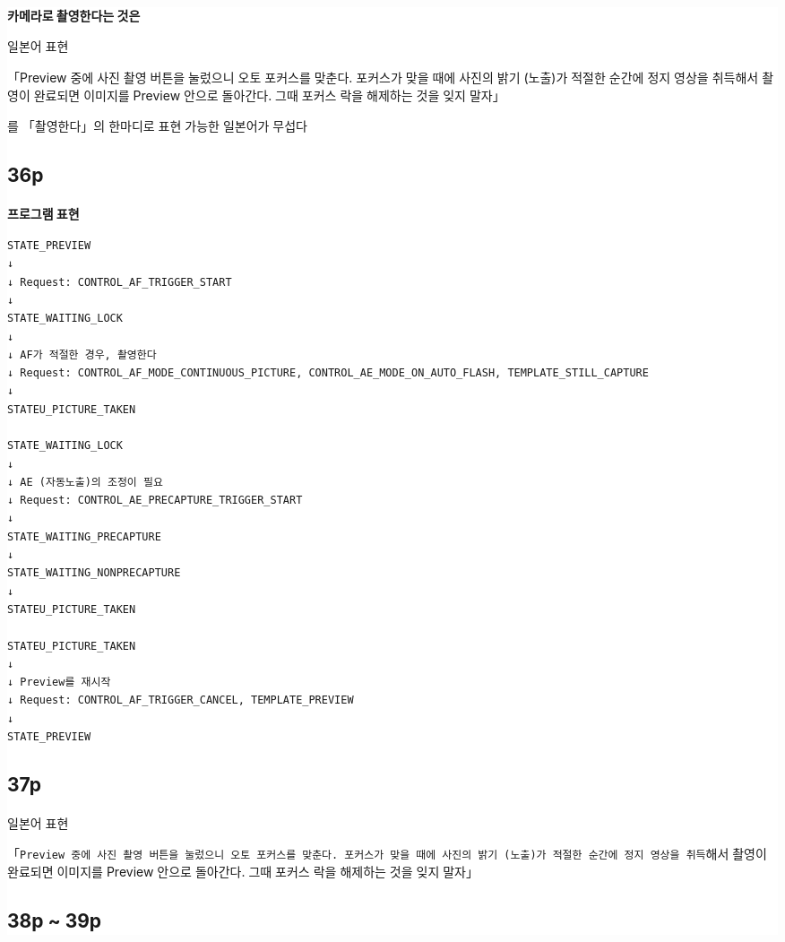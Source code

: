 **카메라로 촬영한다는 것은**

일본어 표현

「Preview 중에 사진 촬영 버튼을 눌렀으니 오토 포커스를 맞춘다. 포커스가 맞을 때에 사진의 밝기 (노출)가 적절한 순간에 정지 영상을 취득해서 촬영이 완료되면 이미지를 Preview 안으로 돌아간다. 그때 포커스 락을 해제하는 것을 잊지 말자」

를 「촬영한다」의 한마디로 표현 가능한 일본어가 무섭다

## 36p

**프로그램 표현**

```
STATE_PREVIEW
↓
↓ Request: CONTROL_AF_TRIGGER_START
↓
STATE_WAITING_LOCK
↓
↓ AF가 적절한 경우, 촬영한다
↓ Request: CONTROL_AF_MODE_CONTINUOUS_PICTURE, CONTROL_AE_MODE_ON_AUTO_FLASH, TEMPLATE_STILL_CAPTURE
↓
STATEU_PICTURE_TAKEN

STATE_WAITING_LOCK
↓
↓ AE (자동노출)의 조정이 필요
↓ Request: CONTROL_AE_PRECAPTURE_TRIGGER_START
↓
STATE_WAITING_PRECAPTURE
↓
STATE_WAITING_NONPRECAPTURE
↓
STATEU_PICTURE_TAKEN

STATEU_PICTURE_TAKEN
↓
↓ Preview를 재시작
↓ Request: CONTROL_AF_TRIGGER_CANCEL, TEMPLATE_PREVIEW
↓
STATE_PREVIEW
```

## 37p

일본어 표현

「`Preview 중에 사진 촬영 버튼을 눌렀으니 오토 포커스를 맞춘다. 포커스가 맞을 때에 사진의 밝기 (노출)가 적절한 순간에 정지 영상을 취득`해서 촬영이 완료되면 이미지를 Preview 안으로 돌아간다. 그때 포커스 락을 해제하는 것을 잊지 말자」

## 38p ~ 39p
